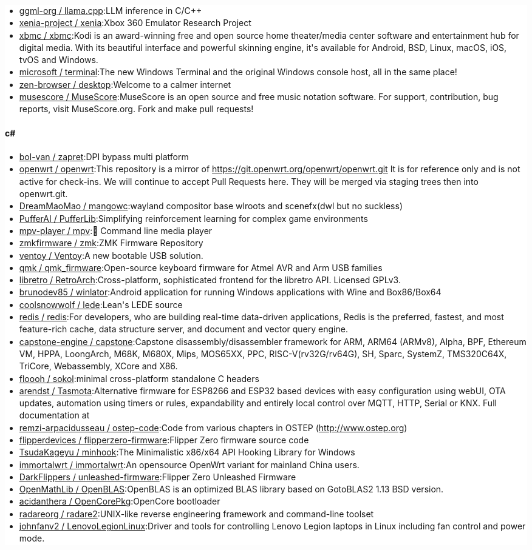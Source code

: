 * [ggml-org / llama.cpp](https://github.com/ggml-org/llama.cpp):LLM inference in C/C++
* [xenia-project / xenia](https://github.com/xenia-project/xenia):Xbox 360 Emulator Research Project
* [xbmc / xbmc](https://github.com/xbmc/xbmc):Kodi is an award-winning free and open source home theater/media center software and entertainment hub for digital media. With its beautiful interface and powerful skinning engine, it's available for Android, BSD, Linux, macOS, iOS, tvOS and Windows.
* [microsoft / terminal](https://github.com/microsoft/terminal):The new Windows Terminal and the original Windows console host, all in the same place!
* [zen-browser / desktop](https://github.com/zen-browser/desktop):Welcome to a calmer internet
* [musescore / MuseScore](https://github.com/musescore/MuseScore):MuseScore is an open source and free music notation software. For support, contribution, bug reports, visit MuseScore.org. Fork and make pull requests!

#### c#
* [bol-van / zapret](https://github.com/bol-van/zapret):DPI bypass multi platform
* [openwrt / openwrt](https://github.com/openwrt/openwrt):This repository is a mirror of https://git.openwrt.org/openwrt/openwrt.git It is for reference only and is not active for check-ins. We will continue to accept Pull Requests here. They will be merged via staging trees then into openwrt.git.
* [DreamMaoMao / mangowc](https://github.com/DreamMaoMao/mangowc):wayland compositor base wlroots and scenefx(dwl but no suckless)
* [PufferAI / PufferLib](https://github.com/PufferAI/PufferLib):Simplifying reinforcement learning for complex game environments
* [mpv-player / mpv](https://github.com/mpv-player/mpv):🎥 Command line media player
* [zmkfirmware / zmk](https://github.com/zmkfirmware/zmk):ZMK Firmware Repository
* [ventoy / Ventoy](https://github.com/ventoy/Ventoy):A new bootable USB solution.
* [qmk / qmk_firmware](https://github.com/qmk/qmk_firmware):Open-source keyboard firmware for Atmel AVR and Arm USB families
* [libretro / RetroArch](https://github.com/libretro/RetroArch):Cross-platform, sophisticated frontend for the libretro API. Licensed GPLv3.
* [brunodev85 / winlator](https://github.com/brunodev85/winlator):Android application for running Windows applications with Wine and Box86/Box64
* [coolsnowwolf / lede](https://github.com/coolsnowwolf/lede):Lean's LEDE source
* [redis / redis](https://github.com/redis/redis):For developers, who are building real-time data-driven applications, Redis is the preferred, fastest, and most feature-rich cache, data structure server, and document and vector query engine.
* [capstone-engine / capstone](https://github.com/capstone-engine/capstone):Capstone disassembly/disassembler framework for ARM, ARM64 (ARMv8), Alpha, BPF, Ethereum VM, HPPA, LoongArch, M68K, M680X, Mips, MOS65XX, PPC, RISC-V(rv32G/rv64G), SH, Sparc, SystemZ, TMS320C64X, TriCore, Webassembly, XCore and X86.
* [floooh / sokol](https://github.com/floooh/sokol):minimal cross-platform standalone C headers
* [arendst / Tasmota](https://github.com/arendst/Tasmota):Alternative firmware for ESP8266 and ESP32 based devices with easy configuration using webUI, OTA updates, automation using timers or rules, expandability and entirely local control over MQTT, HTTP, Serial or KNX. Full documentation at
* [remzi-arpacidusseau / ostep-code](https://github.com/remzi-arpacidusseau/ostep-code):Code from various chapters in OSTEP (http://www.ostep.org)
* [flipperdevices / flipperzero-firmware](https://github.com/flipperdevices/flipperzero-firmware):Flipper Zero firmware source code
* [TsudaKageyu / minhook](https://github.com/TsudaKageyu/minhook):The Minimalistic x86/x64 API Hooking Library for Windows
* [immortalwrt / immortalwrt](https://github.com/immortalwrt/immortalwrt):An opensource OpenWrt variant for mainland China users.
* [DarkFlippers / unleashed-firmware](https://github.com/DarkFlippers/unleashed-firmware):Flipper Zero Unleashed Firmware
* [OpenMathLib / OpenBLAS](https://github.com/OpenMathLib/OpenBLAS):OpenBLAS is an optimized BLAS library based on GotoBLAS2 1.13 BSD version.
* [acidanthera / OpenCorePkg](https://github.com/acidanthera/OpenCorePkg):OpenCore bootloader
* [radareorg / radare2](https://github.com/radareorg/radare2):UNIX-like reverse engineering framework and command-line toolset
* [johnfanv2 / LenovoLegionLinux](https://github.com/johnfanv2/LenovoLegionLinux):Driver and tools for controlling Lenovo Legion laptops in Linux including fan control and power mode.
